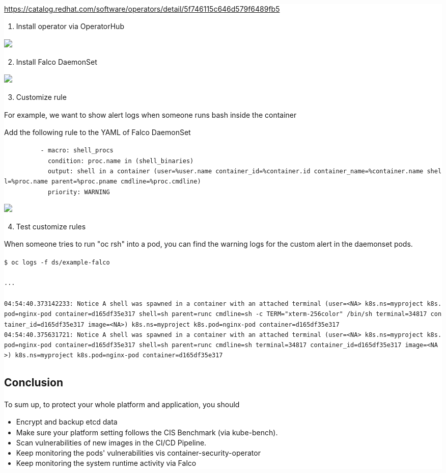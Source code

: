 https://catalog.redhat.com/software/operators/detail/5f746115c646d579f6489fb5


1. Install operator via OperatorHub


![](20_images/falco1.png)

2. Install Falco DaemonSet 


![](20_images/falco2.png)


3. Customize rule

For example, we want to show alert logs when someone runs bash inside the container

Add the following rule to the YAML of Falco DaemonSet

```
          - macro: shell_procs
            condition: proc.name in (shell_binaries)
            output: shell in a container (user=%user.name container_id=%container.id container_name=%container.name shell=%proc.name parent=%proc.pname cmdline=%proc.cmdline)
            priority: WARNING
```

![](20_images/flaco3.png)


4. Test customize rules

When someone tries to run "oc rsh" into a pod, you can find the warning logs for the custom alert in the daemonset pods.



```
$ oc logs -f ds/example-falco

...

04:54:40.373142233: Notice A shell was spawned in a container with an attached terminal (user=<NA> k8s.ns=myproject k8s.pod=nginx-pod container=d165df35e317 shell=sh parent=runc cmdline=sh -c TERM="xterm-256color" /bin/sh terminal=34817 container_id=d165df35e317 image=<NA>) k8s.ns=myproject k8s.pod=nginx-pod container=d165df35e317
04:54:40.375631721: Notice A shell was spawned in a container with an attached terminal (user=<NA> k8s.ns=myproject k8s.pod=nginx-pod container=d165df35e317 shell=sh parent=runc cmdline=sh terminal=34817 container_id=d165df35e317 image=<NA>) k8s.ns=myproject k8s.pod=nginx-pod container=d165df35e317
```


Conclusion
----------

To sum up, to protect your whole platform and application, you should

- Encrypt and backup etcd data
- Make sure your platform setting follows the CIS Benchmark (via kube-bench).
- Scan vulnerabilities of new images in the CI/CD Pipeline.
- Keep monitoring the pods' vulnerabilities vis container-security-operator
- Keep monitoring the system runtime activity via Falco
